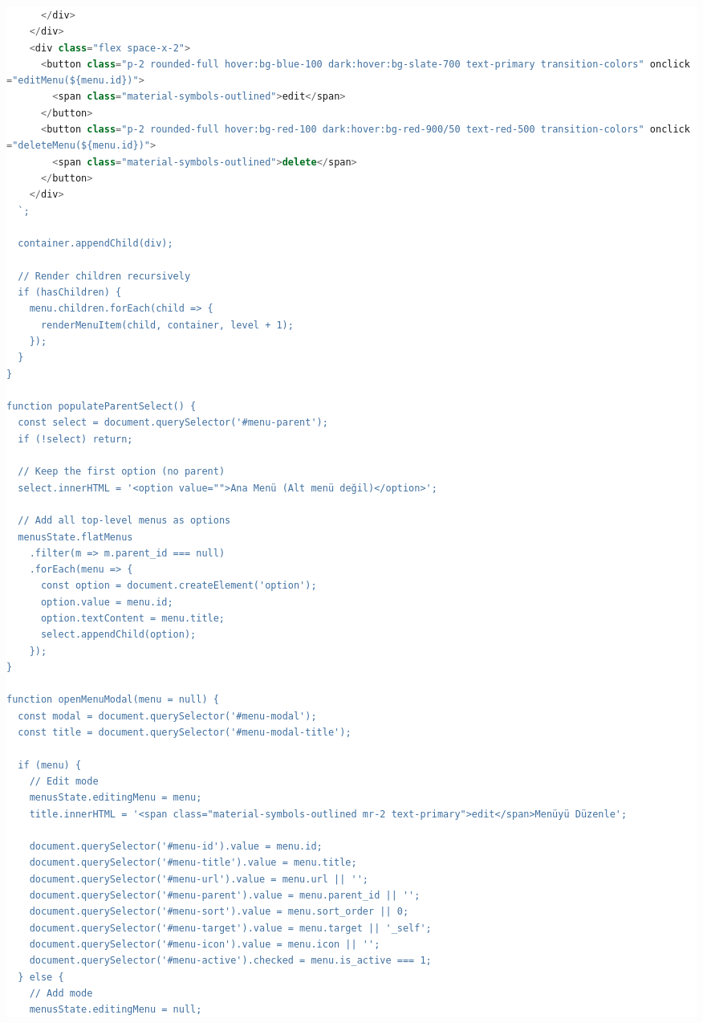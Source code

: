 ```javascript
      </div>
    </div>
    <div class="flex space-x-2">
      <button class="p-2 rounded-full hover:bg-blue-100 dark:hover:bg-slate-700 text-primary transition-colors" onclick="editMenu(${menu.id})">
        <span class="material-symbols-outlined">edit</span>
      </button>
      <button class="p-2 rounded-full hover:bg-red-100 dark:hover:bg-red-900/50 text-red-500 transition-colors" onclick="deleteMenu(${menu.id})">
        <span class="material-symbols-outlined">delete</span>
      </button>
    </div>
  `;

  container.appendChild(div);

  // Render children recursively
  if (hasChildren) {
    menu.children.forEach(child => {
      renderMenuItem(child, container, level + 1);
    });
  }
}

function populateParentSelect() {
  const select = document.querySelector('#menu-parent');
  if (!select) return;

  // Keep the first option (no parent)
  select.innerHTML = '<option value="">Ana Menü (Alt menü değil)</option>';

  // Add all top-level menus as options
  menusState.flatMenus
    .filter(m => m.parent_id === null)
    .forEach(menu => {
      const option = document.createElement('option');
      option.value = menu.id;
      option.textContent = menu.title;
      select.appendChild(option);
    });
}

function openMenuModal(menu = null) {
  const modal = document.querySelector('#menu-modal');
  const title = document.querySelector('#menu-modal-title');

  if (menu) {
    // Edit mode
    menusState.editingMenu = menu;
    title.innerHTML = '<span class="material-symbols-outlined mr-2 text-primary">edit</span>Menüyü Düzenle';

    document.querySelector('#menu-id').value = menu.id;
    document.querySelector('#menu-title').value = menu.title;
    document.querySelector('#menu-url').value = menu.url || '';
    document.querySelector('#menu-parent').value = menu.parent_id || '';
    document.querySelector('#menu-sort').value = menu.sort_order || 0;
    document.querySelector('#menu-target').value = menu.target || '_self';
    document.querySelector('#menu-icon').value = menu.icon || '';
    document.querySelector('#menu-active').checked = menu.is_active === 1;
  } else {
    // Add mode
    menusState.editingMenu = null;
```